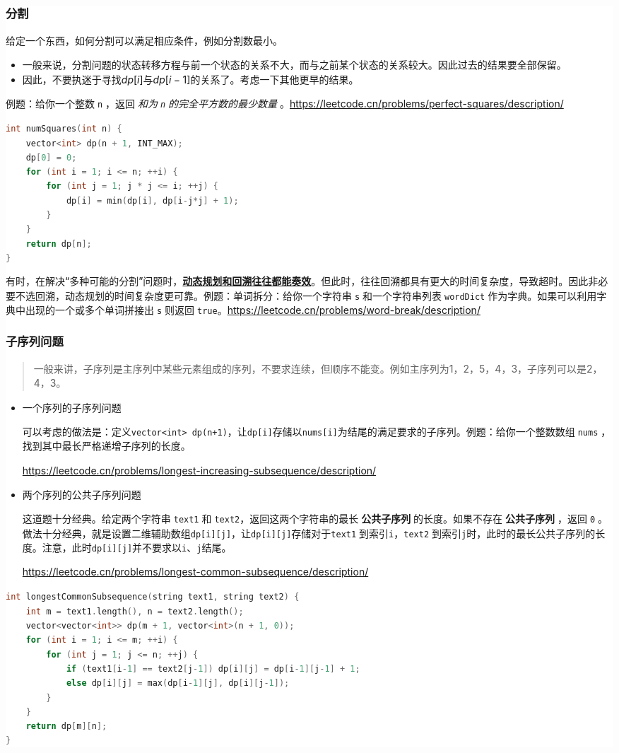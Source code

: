 ### 分割

给定一个东西，如何分割可以满足相应条件，例如分割数最小。

* 一般来说，分割问题的状态转移方程与前一个状态的关系不大，而与之前某个状态的关系较大。因此过去的结果要全部保留。
* 因此，不要执迷于寻找$dp[i]$与$dp[i-1]$的关系了。考虑一下其他更早的结果。

例题：给你一个整数 `n` ，返回 *和为 `n` 的完全平方数的最少数量* 。https://leetcode.cn/problems/perfect-squares/description/

```cpp
int numSquares(int n) {
    vector<int> dp(n + 1, INT_MAX);
    dp[0] = 0;
    for (int i = 1; i <= n; ++i) {
        for (int j = 1; j * j <= i; ++j) {
            dp[i] = min(dp[i], dp[i-j*j] + 1);
        }
    }
    return dp[n];
}
```

有时，在解决“多种可能的分割”问题时，**<u>动态规划和回溯往往都能奏效</u>**。但此时，往往回溯都具有更大的时间复杂度，导致超时。因此非必要不选回溯，动态规划的时间复杂度更可靠。例题：单词拆分：给你一个字符串 `s` 和一个字符串列表 `wordDict` 作为字典。如果可以利用字典中出现的一个或多个单词拼接出 `s` 则返回 `true`。https://leetcode.cn/problems/word-break/description/

### 子序列问题

> 一般来讲，子序列是主序列中某些元素组成的序列，不要求连续，但顺序不能变。例如主序列为1，2，5，4，3，子序列可以是2，4，3。

* 一个序列的子序列问题

  可以考虑的做法是：定义`vector<int> dp(n+1)`，让`dp[i]`存储以`nums[i]`为结尾的满足要求的子序列。例题：给你一个整数数组 `nums` ，找到其中最长严格递增子序列的长度。

  https://leetcode.cn/problems/longest-increasing-subsequence/description/

* 两个序列的公共子序列问题

  这道题十分经典。给定两个字符串 `text1` 和 `text2`，返回这两个字符串的最长 **公共子序列** 的长度。如果不存在 **公共子序列** ，返回 `0` 。做法十分经典，就是设置二维辅助数组`dp[i][j]`，让`dp[i][j]`存储对于`text1` 到索引`i`，`text2` 到索引`j`时，此时的最长公共子序列的长度。注意，此时`dp[i][j]`并不要求以`i`、`j`结尾。

  https://leetcode.cn/problems/longest-common-subsequence/description/

```cpp
int longestCommonSubsequence(string text1, string text2) {
    int m = text1.length(), n = text2.length();
    vector<vector<int>> dp(m + 1, vector<int>(n + 1, 0));
    for (int i = 1; i <= m; ++i) {
        for (int j = 1; j <= n; ++j) {
            if (text1[i-1] == text2[j-1]) dp[i][j] = dp[i-1][j-1] + 1;
            else dp[i][j] = max(dp[i-1][j], dp[i][j-1]);
        }
    }
    return dp[m][n];
}
```
